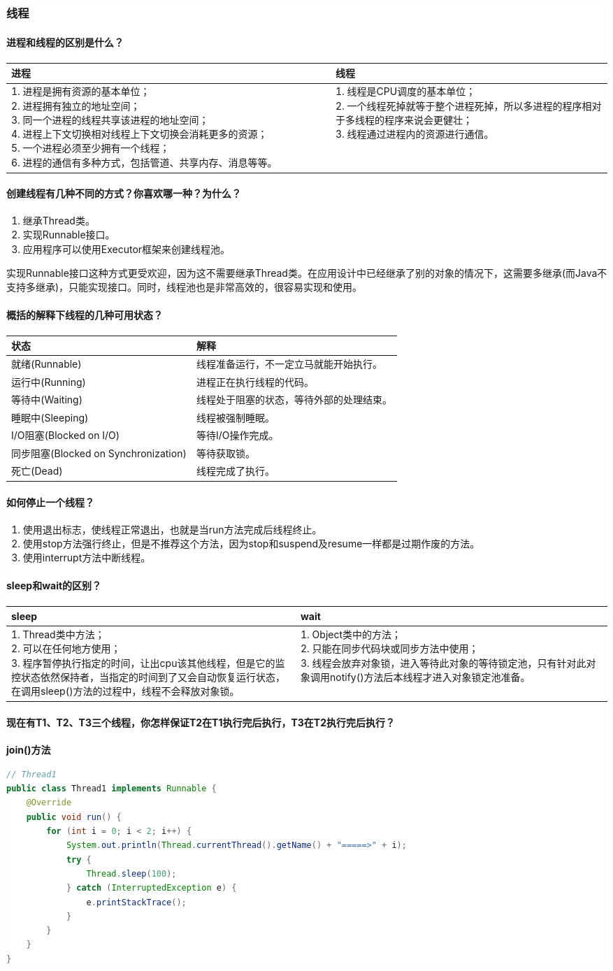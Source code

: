 ### 线程


#### 进程和线程的区别是什么？
| 进程 | 线程 | 
| :---- | :---- |
|<div style='width: 450px'>1. 进程是拥有资源的基本单位；<br>2. 进程拥有独立的地址空间；<br>3. 同一个进程的线程共享该进程的地址空间；<br>4. 进程上下文切换相对线程上下文切换会消耗更多的资源；<br>5. 一个进程必须至少拥有一个线程；<br>6. 进程的通信有多种方式，包括管道、共享内存、消息等等。</div>|1. 线程是CPU调度的基本单位；<br>2. 一个线程死掉就等于整个进程死掉，所以多进程的程序相对于多线程的程序来说会更健壮；<br>3. 线程通过进程内的资源进行通信。|


#### 创建线程有几种不同的方式？你喜欢哪一种？为什么？
1. 继承Thread类。
2. 实现Runnable接口。
3. 应用程序可以使用Executor框架来创建线程池。


实现Runnable接口这种方式更受欢迎，因为这不需要继承Thread类。在应用设计中已经继承了别的对象的情况下，这需要多继承(而Java不支持多继承)，只能实现接口。同时，线程池也是非常高效的，很容易实现和使用。


#### 概括的解释下线程的几种可用状态？
| 状态 | 解释 | 
| :---- | :---- |
| 就绪(Runnable) | 线程准备运行，不一定立马就能开始执行。 |
| 运行中(Running) | 进程正在执行线程的代码。 |
| 等待中(Waiting) | 线程处于阻塞的状态，等待外部的处理结束。 |
| 睡眠中(Sleeping) | 线程被强制睡眠。 |
| I/O阻塞(Blocked on I/O) | 等待I/O操作完成。 |
| 同步阻塞(Blocked on Synchronization) | 等待获取锁。 |
| 死亡(Dead) | 线程完成了执行。 |


#### 如何停止一个线程？
1. 使用退出标志，使线程正常退出，也就是当run方法完成后线程终止。
2. 使用stop方法强行终止，但是不推荐这个方法，因为stop和suspend及resume一样都是过期作废的方法。
3. 使用interrupt方法中断线程。


#### sleep和wait的区别？
| sleep | wait | 
| :----- | :----- | 
| <div style='width: 400px'>1. Thread类中方法；<br>2. 可以在任何地方使用；<br>3. 程序暂停执行指定的时间，让出cpu该其他线程，但是它的监控状态依然保持者，当指定的时间到了又会自动恢复运行状态，在调用sleep()方法的过程中，线程不会释放对象锁。</div> | 1. Object类中的方法；<br>2. 只能在同步代码块或同步方法中使用；<br>3. 线程会放弃对象锁，进入等待此对象的等待锁定池，只有针对此对象调用notify()方法后本线程才进入对象锁定池准备。 | 


#### 现在有T1、T2、T3三个线程，你怎样保证T2在T1执行完后执行，T3在T2执行完后执行？
**join()方法**
```java
// Thread1
public class Thread1 implements Runnable {
    @Override
    public void run() {
        for (int i = 0; i < 2; i++) {
            System.out.println(Thread.currentThread().getName() + "=====>" + i);
            try {
                Thread.sleep(100);
            } catch (InterruptedException e) {
                e.printStackTrace();
            }
        }
    }
}

```